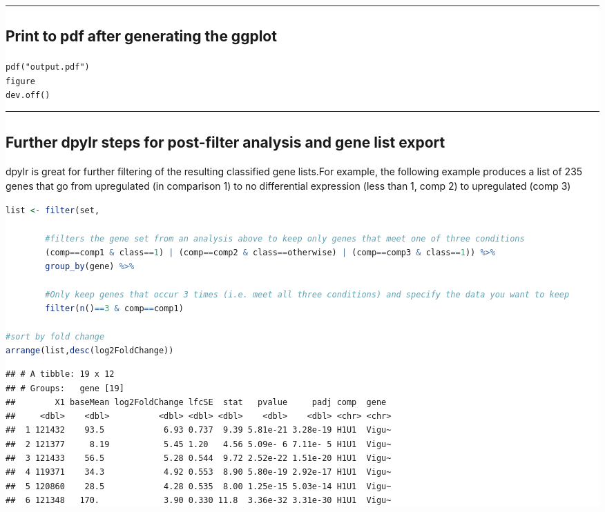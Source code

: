 ------------------------------------------------------------------------

Print to pdf after generating the ggplot
----------------------------------------

    pdf("output.pdf")
    figure
    dev.off()

------------------------------------------------------------------------

Further dpylr steps for post-filter analysis and gene list export
-----------------------------------------------------------------

dpylr is great for further filtering of the resulting classified gene lists.For example, the following example produces a list of 235 genes that go from upregulated (in comparison 1) to no differential expression (less than 1, comp 2) to upregulated (comp 3)

``` r
list <- filter(set,
               
        #filters the gene set from an analysis above to keep only genes that meet one of three conditions
        (comp==comp1 & class==1) | (comp==comp2 & class==otherwise) | (comp==comp3 & class==1)) %>% 
        group_by(gene) %>% 
  
        #Only keep genes that occur 3 times (i.e. meet all three conditions) and specify the data you want to keep
        filter(n()==3 & comp==comp1)

#sort by fold change
arrange(list,desc(log2FoldChange))
```

    ## # A tibble: 19 x 12
    ## # Groups:   gene [19]
    ##        X1 baseMean log2FoldChange lfcSE  stat   pvalue     padj comp  gene 
    ##     <dbl>    <dbl>          <dbl> <dbl> <dbl>    <dbl>    <dbl> <chr> <chr>
    ##  1 121432    93.5            6.93 0.737  9.39 5.81e-21 3.28e-19 H1U1  Vigu~
    ##  2 121377     8.19           5.45 1.20   4.56 5.09e- 6 7.11e- 5 H1U1  Vigu~
    ##  3 121433    56.5            5.28 0.544  9.72 2.52e-22 1.51e-20 H1U1  Vigu~
    ##  4 119371    34.3            4.92 0.553  8.90 5.80e-19 2.92e-17 H1U1  Vigu~
    ##  5 120860    28.5            4.28 0.535  8.00 1.25e-15 5.03e-14 H1U1  Vigu~
    ##  6 121348   170.             3.90 0.330 11.8  3.36e-32 3.31e-30 H1U1  Vigu~